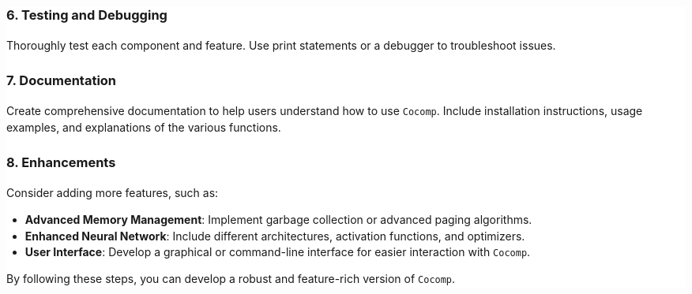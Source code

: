 ### 6. **Testing and Debugging**

Thoroughly test each component and feature. Use print statements or a debugger to troubleshoot issues.

### 7. **Documentation**

Create comprehensive documentation to help users understand how to use `Cocomp`. Include installation instructions, usage examples, and explanations of the various functions.

### 8. **Enhancements**

Consider adding more features, such as:

- **Advanced Memory Management**: Implement garbage collection or advanced paging algorithms.
- **Enhanced Neural Network**: Include different architectures, activation functions, and optimizers.
- **User Interface**: Develop a graphical or command-line interface for easier interaction with `Cocomp`.

By following these steps, you can develop a robust and feature-rich version of `Cocomp`.
